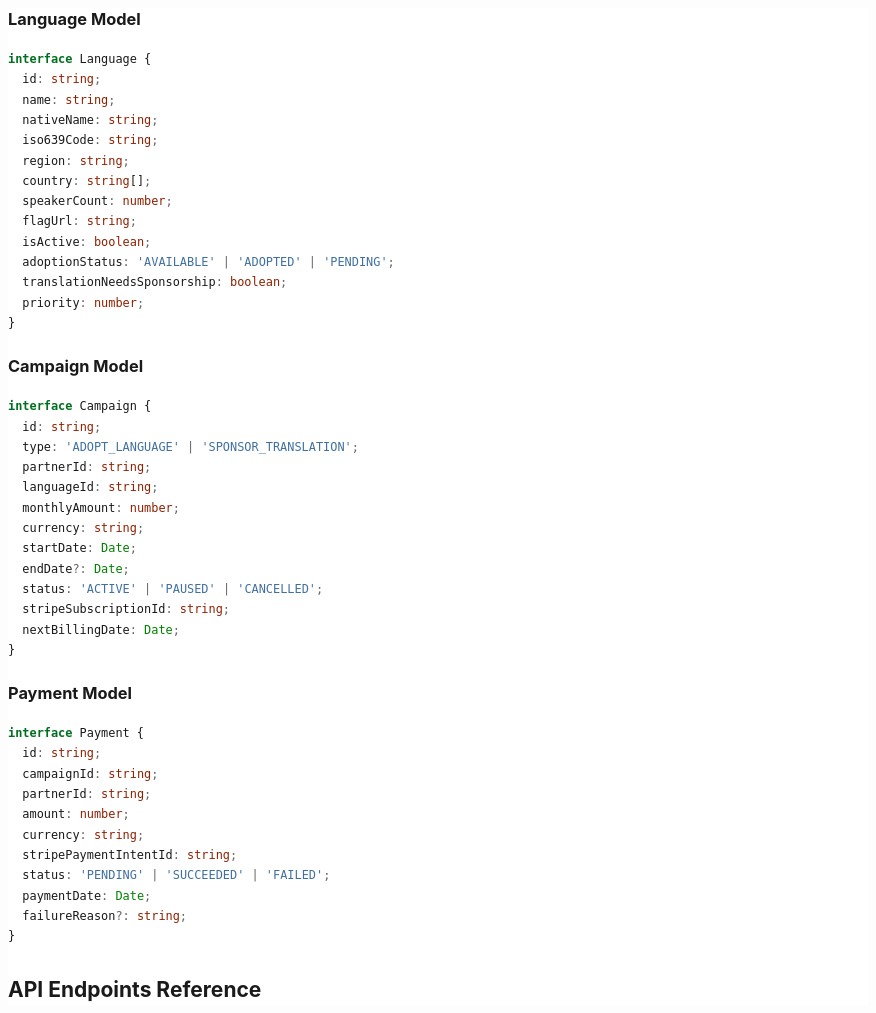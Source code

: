 ### Language Model
```typescript
interface Language {
  id: string;
  name: string;
  nativeName: string;
  iso639Code: string;
  region: string;
  country: string[];
  speakerCount: number;
  flagUrl: string;
  isActive: boolean;
  adoptionStatus: 'AVAILABLE' | 'ADOPTED' | 'PENDING';
  translationNeedsSponsorship: boolean;
  priority: number;
}
```

### Campaign Model
```typescript
interface Campaign {
  id: string;
  type: 'ADOPT_LANGUAGE' | 'SPONSOR_TRANSLATION';
  partnerId: string;
  languageId: string;
  monthlyAmount: number;
  currency: string;
  startDate: Date;
  endDate?: Date;
  status: 'ACTIVE' | 'PAUSED' | 'CANCELLED';
  stripeSubscriptionId: string;
  nextBillingDate: Date;
}
```

### Payment Model
```typescript
interface Payment {
  id: string;
  campaignId: string;
  partnerId: string;
  amount: number;
  currency: string;
  stripePaymentIntentId: string;
  status: 'PENDING' | 'SUCCEEDED' | 'FAILED';
  paymentDate: Date;
  failureReason?: string;
}
```

## API Endpoints Reference
